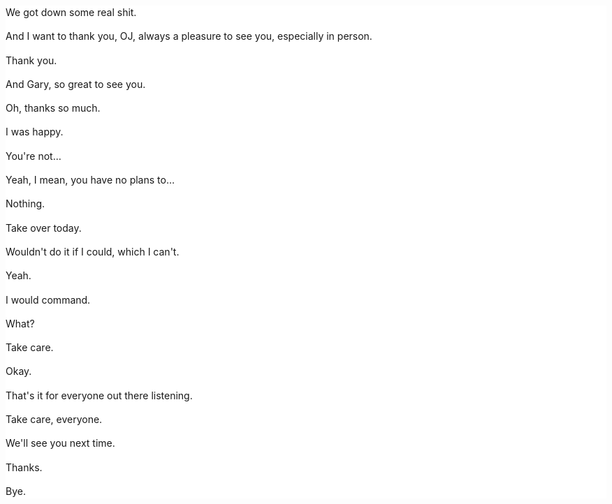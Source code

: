 We got down some real shit.

And I want to thank you, OJ, always a pleasure to see you, especially in person.

Thank you.

And Gary, so great to see you.

Oh, thanks so much.

I was happy.

You're not...

Yeah, I mean, you have no plans to...

Nothing.

Take over today.

Wouldn't do it if I could, which I can't.

Yeah.

I would command.

What?

Take care.

Okay.

That's it for everyone out there listening.

Take care, everyone.

We'll see you next time.

Thanks.

Bye.
